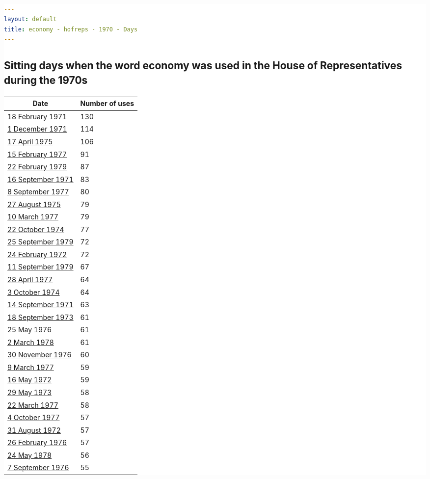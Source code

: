 ```yaml
---
layout: default
title: economy - hofreps - 1970 - Days
---
```

## Sitting days when the word **economy** was used in the House of Representatives during the 1970s

<iframe width="100%" height="400" frameborder="0" scrolling="no" src="//plot.ly/~wragge/2191.embed"></iframe>

| Date | Number of uses |
|--------------|----------------|
|[18 February 1971](https://historichansard.net/hofreps/1971/19710218_reps_27_hor71/)|130|
|[1 December 1971](https://historichansard.net/hofreps/1971/19711201_reps_27_hor75/)|114|
|[17 April 1975](https://historichansard.net/hofreps/1975/19750417_reps_29_hor94/)|106|
|[15 February 1977](https://historichansard.net/hofreps/1977/19770215_reps_30_hor103_c1/)|91|
|[22 February 1979](https://historichansard.net/hofreps/1979/19790222_reps_31_hor113/)|87|
|[16 September 1971](https://historichansard.net/hofreps/1971/19710916_reps_27_hor73/)|83|
|[8 September 1977](https://historichansard.net/hofreps/1977/19770908_reps_30_hor106/)|80|
|[27 August 1975](https://historichansard.net/hofreps/1975/19750827_reps_29_hor96/)|79|
|[10 March 1977](https://historichansard.net/hofreps/1977/19770310_reps_30_hor104/)|79|
|[22 October 1974](https://historichansard.net/hofreps/1974/19741022_reps_29_hor91/)|77|
|[25 September 1979](https://historichansard.net/hofreps/1979/19790925_reps_31_hor115/)|72|
|[24 February 1972](https://historichansard.net/hofreps/1972/19720224_reps_27_hor76/)|72|
|[11 September 1979](https://historichansard.net/hofreps/1979/19790911_reps_31_hor115/)|67|
|[28 April 1977](https://historichansard.net/hofreps/1977/19770428_reps_30_hor105/)|64|
|[3 October 1974](https://historichansard.net/hofreps/1974/19741003_reps_29_hor90/)|64|
|[14 September 1971](https://historichansard.net/hofreps/1971/19710914_reps_27_hor73/)|63|
|[18 September 1973](https://historichansard.net/hofreps/1973/19730918_reps_28_hor85/)|61|
|[25 May 1976](https://historichansard.net/hofreps/1976/19760525_reps_30_hor99/)|61|
|[2 March 1978](https://historichansard.net/hofreps/1978/19780302_reps_31_hor108/)|61|
|[30 November 1976](https://historichansard.net/hofreps/1976/19761130_reps_30_hor102/)|60|
|[9 March 1977](https://historichansard.net/hofreps/1977/19770309_reps_30_hor104/)|59|
|[16 May 1972](https://historichansard.net/hofreps/1972/19720516_reps_27_hor78/)|59|
|[29 May 1973](https://historichansard.net/hofreps/1973/19730529_reps_28_hor84/)|58|
|[22 March 1977](https://historichansard.net/hofreps/1977/19770322_reps_30_hor104/)|58|
|[4 October 1977](https://historichansard.net/hofreps/1977/19771004_reps_30_hor106/)|57|
|[31 August 1972](https://historichansard.net/hofreps/1972/19720831_reps_27_hor79/)|57|
|[26 February 1976](https://historichansard.net/hofreps/1976/19760226_reps_30_hor98/)|57|
|[24 May 1978](https://historichansard.net/hofreps/1978/19780524_reps_31_hor109/)|56|
|[7 September 1976](https://historichansard.net/hofreps/1976/19760907_reps_30_hor100/)|55|